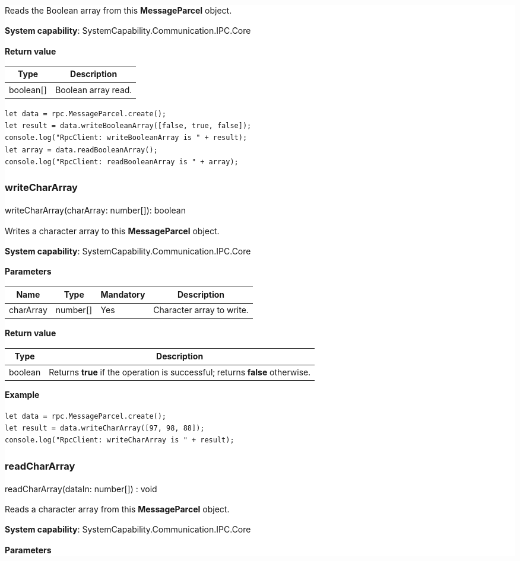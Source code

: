 Reads the Boolean array from this **MessageParcel** object.

**System capability**: SystemCapability.Communication.IPC.Core

**Return value**

  | Type| Description|
  | -------- | -------- |
  | boolean[] | Boolean array read.|


  ```
  let data = rpc.MessageParcel.create();
  let result = data.writeBooleanArray([false, true, false]);
  console.log("RpcClient: writeBooleanArray is " + result);
  let array = data.readBooleanArray();
  console.log("RpcClient: readBooleanArray is " + array);
  ```


### writeCharArray

writeCharArray(charArray: number[]): boolean

Writes a character array to this **MessageParcel** object.

**System capability**: SystemCapability.Communication.IPC.Core

**Parameters**

  | Name| Type| Mandatory| Description|
  | -------- | -------- | -------- | -------- |
  | charArray | number[] | Yes| Character array to write.|

**Return value**

  | Type| Description|
  | -------- | -------- |
  | boolean | Returns **true** if the operation is successful; returns **false** otherwise.|

**Example**

  ```
  let data = rpc.MessageParcel.create();
  let result = data.writeCharArray([97, 98, 88]);
  console.log("RpcClient: writeCharArray is " + result);
  ```


### readCharArray

readCharArray(dataIn: number[]) : void

Reads a character array from this **MessageParcel** object.

**System capability**: SystemCapability.Communication.IPC.Core

**Parameters**
